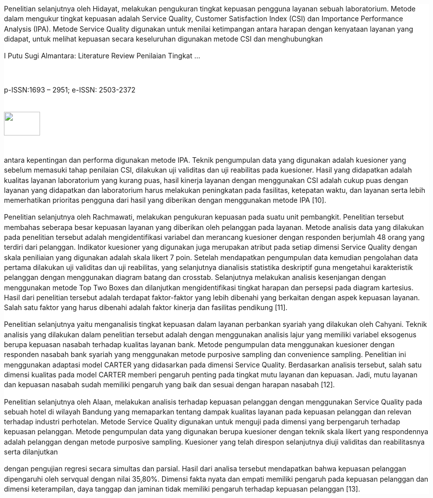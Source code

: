 <p><span class="font5">Penelitian selanjutnya oleh Hidayat, melakukan pengukuran tingkat kepuasan pengguna layanan sebuah laboratorium. Metode dalam mengukur tingkat kepuasan adalah Service Quality, Customer Satisfaction Index (CSI) dan Importance Performance Analysis (IPA). Metode Service Quality digunakan untuk menilai ketimpangan antara harapan dengan kenyataan layanan yang didapat, untuk melihat kepuasan secara keseluruhan digunakan metode CSI dan menghubungkan</span></p>
<div>
<p><span class="font5">I Putu Sugi Almantara: Literature Review Penilaian Tingkat …</span></p>
</div><br clear="all">
<div>
<p><span class="font5">p-ISSN:1693 – 2951; e-ISSN: 2503-2372</span></p>
</div><br clear="all">
<div><img src="https://jurnal.harianregional.com/media/72121-3.jpg" alt="" style="width:55pt;height:36pt;">
</div><br clear="all">
<p><span class="font5">antara kepentingan dan performa digunakan metode IPA. Teknik pengumpulan data yang digunakan adalah kuesioner yang sebelum memasuki tahap penilaian CSI, dilakukan uji validitas dan uji reabilitas pada kuesioner. Hasil yang didapatkan adalah kualitas layanan laboratorium yang kurang puas, hasil kinerja layanan dengan menggunakan CSI adalah cukup puas dengan layanan yang didapatkan dan laboratorium harus melakukan peningkatan pada fasilitas, ketepatan waktu, dan layanan serta lebih memerhatikan prioritas pengguna dari hasil yang diberikan dengan menggunakan metode IPA [10].</span></p>
<p><span class="font5">Penelitian selanjutnya oleh Rachmawati, melakukan pengukuran kepuasan pada suatu unit pembangkit. Penelitian tersebut membahas seberapa besar kepuasan layanan yang diberikan oleh pelanggan pada layanan. Metode analisis data yang dilakukan pada penelitian tersebut adalah mengidentifikasi variabel dan merancang kuesioner dengan responden berjumlah 48 orang yang terdiri dari pelanggan. Indikator kuesioner yang digunakan juga merupakan atribut pada setiap dimensi Service Quality dengan skala peniliaian yang digunakan adalah skala likert 7 poin. Setelah mendapatkan pengumpulan data kemudian pengolahan data pertama dilakukan uji validitas dan uji reabilitas, yang selanjutnya dianalisis statistika deskriptif guna mengetahui karakteristik pelanggan dengan menggunakan diagram batang dan crosstab. Selanjutnya melakukan analisis kesenjangan dengan menggunakan metode Top Two Boxes dan dilanjutkan mengidentifikasi tingkat harapan dan persepsi pada diagram kartesius. Hasil dari penelitian tersebut adalah terdapat faktor-faktor yang lebih dibenahi yang berkaitan dengan aspek kepuasan layanan. Salah satu faktor yang harus dibenahi adalah faktor kinerja dan fasilitas pendikung [11].</span></p>
<p><span class="font5">Penelitian selanjutnya yaitu menganalisis tingkat kepuasan dalam layanan perbankan syariah yang dilakukan oleh Cahyani. Teknik analisis yang dilakukan dalam penelitian tersebut adalah dengan menggunakan analisis lajur yang memiliki variabel eksogenus berupa kepuasan nasabah terhadap kualitas layanan bank. Metode pengumpulan data menggunakan kuesioner dengan responden nasabah bank syariah yang menggunakan metode purposive sampling dan convenience sampling. Penelitian ini menggunakan adaptasi model CARTER yang didasarkan pada dimensi Service Quality. Berdasarkan analisis tersebut, salah satu dimensi kualitas pada model CARTER memberi pengaruh penting pada tingkat mutu layanan dan kepuasan. Jadi, mutu layanan dan kepuasan nasabah sudah memiliki pengaruh yang baik dan sesuai dengan harapan nasabah [12].</span></p>
<p><span class="font5">Penelitian selanjutnya oleh Alaan, melakukan analisis terhadap kepuasan pelanggan dengan menggunakan Service Quality pada sebuah hotel di wilayah Bandung yang memaparkan tentang dampak kualitas layanan pada kepuasan pelanggan dan relevan terhadap industri perhotelan. Metode Service Quality digunakan untuk menguji pada dimensi yang berpengaruh terhadap kepuasan pelanggan. Metode pengumpulan data yang digunakan berupa kuesioner dengan teknik skala likert yang respondennya adalah pelanggan dengan metode purposive sampling. Kuesioner yang telah direspon selanjutnya diuji validitas dan reabilitasnya serta dilanjutkan</span></p>
<p><span class="font5">dengan pengujian regresi secara simultas dan parsial. Hasil dari analisa tersebut mendapatkan bahwa kepuasan pelanggan dipengaruhi oleh servqual dengan nilai 35,80%. Dimensi fakta nyata dan empati memiliki pengaruh pada kepuasan pelanggan dan dimensi keterampilan, daya tanggap dan jaminan tidak memiliki pengaruh terhadap kepuasan pelanggan [13].</span></p>